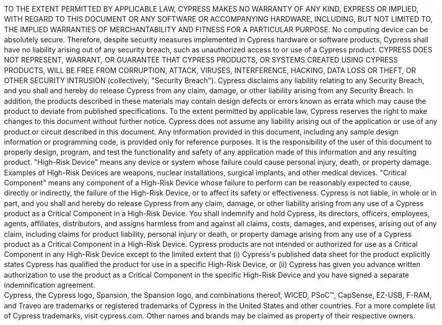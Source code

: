 TO THE EXTENT PERMITTED BY APPLICABLE LAW, CYPRESS MAKES NO WARRANTY OF ANY KIND, EXPRESS OR IMPLIED, WITH REGARD TO THIS DOCUMENT OR ANY SOFTWARE OR ACCOMPANYING HARDWARE, INCLUDING, BUT NOT LIMITED TO, THE IMPLIED WARRANTIES OF MERCHANTABILITY AND FITNESS FOR A PARTICULAR PURPOSE. No computing device can be absolutely secure. Therefore, despite security measures implemented in Cypress hardware or software products, Cypress shall have no liability arising out of any security breach, such as unauthorized access to or use of a Cypress product. CYPRESS DOES NOT REPRESENT, WARRANT, OR GUARANTEE THAT CYPRESS PRODUCTS, OR SYSTEMS CREATED USING CYPRESS PRODUCTS, WILL BE FREE FROM CORRUPTION, ATTACK, VIRUSES, INTERFERENCE, HACKING, DATA LOSS OR THEFT, OR OTHER SECURITY INTRUSION (collectively, "Security Breach"). Cypress disclaims any liability relating to any Security Breach, and you shall and hereby do release Cypress from any claim, damage, or other liability arising from any Security Breach. In addition, the products described in these materials may contain design defects or errors known as errata which may cause the product to deviate from published specifications. To the extent permitted by applicable law, Cypress reserves the right to make changes to this document without further notice. Cypress does not assume any liability arising out of the application or use of any product or circuit described in this document. Any information provided in this document, including any sample design information or programming code, is provided only for reference purposes. It is the responsibility of the user of this document to properly design, program, and test the functionality and safety of any application made of this information and any resulting product. "High-Risk Device" means any device or system whose failure could cause personal injury, death, or property damage. Examples of High-Risk Devices are weapons, nuclear installations, surgical implants, and other medical devices. "Critical Component" means any component of a High-Risk Device whose failure to perform can be reasonably expected to cause, directly or indirectly, the failure of the High-Risk Device, or to affect its safety or effectiveness. Cypress is not liable, in whole or in part, and you shall and hereby do release Cypress from any claim, damage, or other liability arising from any use of a Cypress product as a Critical Component in a High-Risk Device. You shall indemnify and hold Cypress, its directors, officers, employees, agents, affiliates, distributors, and assigns harmless from and against all claims, costs, damages, and expenses, arising out of any claim, including claims for product liability, personal injury or death, or property damage arising from any use of a Cypress product as a Critical Component in a High-Risk Device. Cypress products are not intended or authorized for use as a Critical Component in any High-Risk Device except to the limited extent that (i) Cypress's published data sheet for the product explicitly states Cypress has qualified the product for use in a specific High-Risk Device, or (ii) Cypress has given you advance written authorization to use the product as a Critical Component in the specific High-Risk Device and you have signed a separate indemnification agreement.<br />
Cypress, the Cypress logo, Spansion, the Spansion logo, and combinations thereof, WICED, PSoC™, CapSense, EZ-USB, F-RAM, and Traveo are trademarks or registered trademarks of Cypress in the United States and other countries. For a more complete list of Cypress trademarks, visit cypress.com. Other names and brands may be claimed as property of their respective owners.
